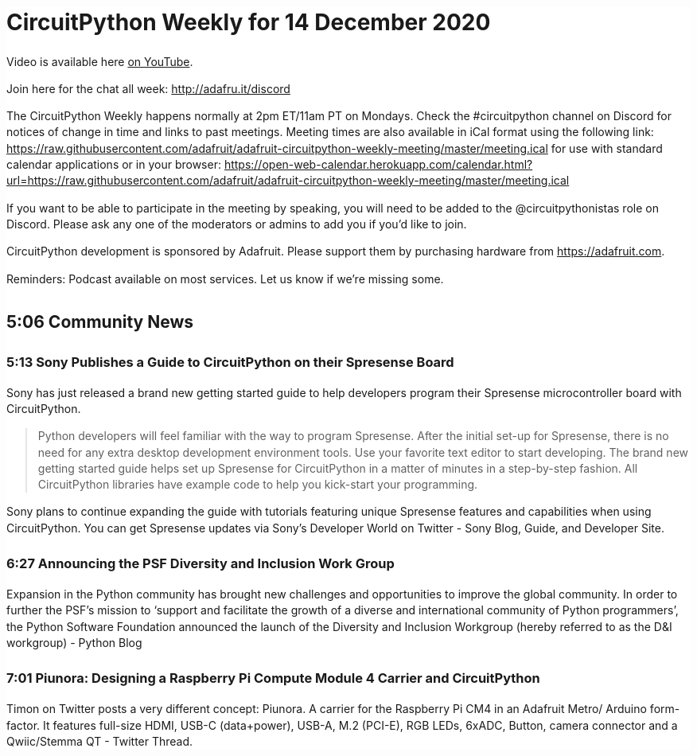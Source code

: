 # CircuitPython Weekly for 14 December 2020


Video is available here [on YouTube](https://youtu.be/spZo5jN0NzM).


Join here for the chat all week: http://adafru.it/discord


The CircuitPython Weekly happens normally at 2pm ET/11am PT on Mondays. Check the #circuitpython channel on Discord for notices of change in time and links to past meetings. Meeting times are also available in iCal format using the following link: https://raw.githubusercontent.com/adafruit/adafruit-circuitpython-weekly-meeting/master/meeting.ical for use with standard calendar applications or in your browser: https://open-web-calendar.herokuapp.com/calendar.html?url=https://raw.githubusercontent.com/adafruit/adafruit-circuitpython-weekly-meeting/master/meeting.ical


If you want to be able to participate in the meeting by speaking, you will need to be added to the @circuitpythonistas role on Discord. Please ask any one of the moderators or admins to add you if you’d like to join.


CircuitPython development is sponsored by Adafruit. Please support them by purchasing hardware from https://adafruit.com.


Reminders: Podcast available on most services. Let us know if we’re missing some.
## 5:06 Community News

### 5:13 Sony Publishes a Guide to CircuitPython on their Spresense Board

Sony has just released a brand new getting started guide to help developers program their Spresense microcontroller board with CircuitPython.

> Python developers will feel familiar with the way to program Spresense. After the initial set-up for Spresense, there is no need for any extra desktop development environment tools. Use your favorite text editor to start developing. The brand new getting started guide helps set up Spresense for CircuitPython in a matter of minutes in a step-by-step fashion. All CircuitPython libraries have example code to help you kick-start your programming.

Sony plans to continue expanding the guide with tutorials featuring unique Spresense features and capabilities when using CircuitPython. You can get Spresense updates via Sony’s Developer World on Twitter - Sony Blog, Guide, and Developer Site.

### 6:27 Announcing the PSF Diversity and Inclusion Work Group
Expansion in the Python community has brought new challenges and opportunities to improve the global community. In order to further the PSF’s mission to ‘support and facilitate the growth of a diverse and international community of Python programmers’, the Python Software Foundation announced the launch of the Diversity and Inclusion Workgroup (hereby referred to as the D&I workgroup) - Python Blog

### 7:01 Piunora: Designing a Raspberry Pi Compute Module 4 Carrier and CircuitPython
Timon on Twitter posts a very different concept: Piunora. A carrier for the Raspberry Pi CM4 in an Adafruit Metro/ Arduino form-factor. It features full-size HDMI, USB-C (data+power), USB-A, M.2 (PCI-E), RGB LEDs, 6xADC, Button, camera connector and a Qwiic/Stemma QT - Twitter Thread.
